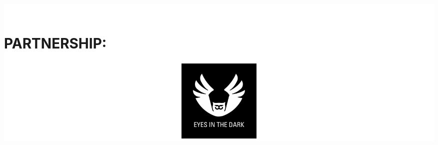 
<br>

# PARTNERSHIP:
<p align = "center">
<a href = "https://cybernitewatch.com/"> <img src = "../Icon/Companies/cybernitewatch.png" height = "150px"></a>
</p>
